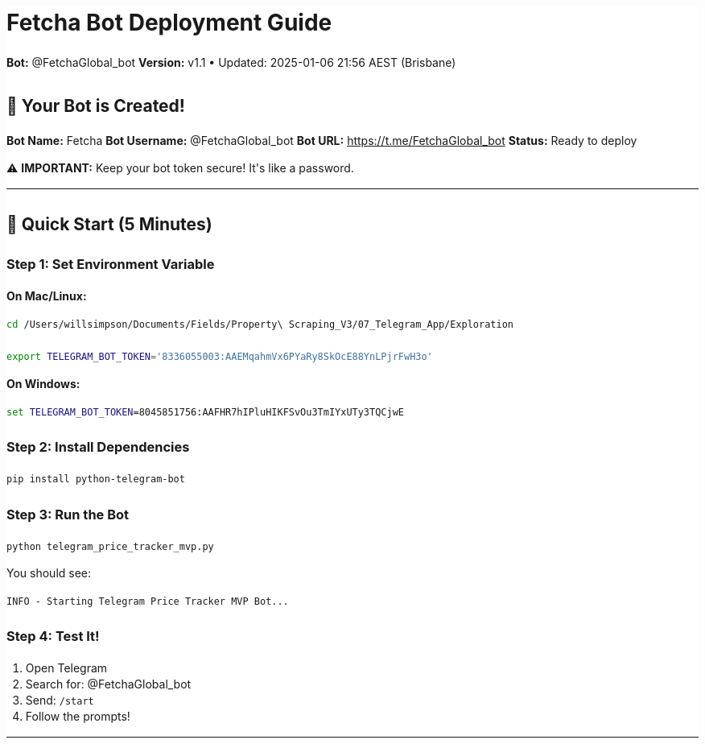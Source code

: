 # Fetcha Bot Deployment Guide
**Bot:** @FetchaGlobal_bot
**Version:** v1.1 • Updated: 2025-01-06 21:56 AEST (Brisbane)

## 🎉 Your Bot is Created!

**Bot Name:** Fetcha
**Bot Username:** @FetchaGlobal_bot
**Bot URL:** https://t.me/FetchaGlobal_bot
**Status:** Ready to deploy

⚠️ **IMPORTANT:** Keep your bot token secure! It's like a password.

---

## 🚀 Quick Start (5 Minutes)

### Step 1: Set Environment Variable

**On Mac/Linux:**
```bash
cd /Users/willsimpson/Documents/Fields/Property\ Scraping_V3/07_Telegram_App/Exploration

export TELEGRAM_BOT_TOKEN='8336055003:AAEMqahmVx6PYaRy8SkOcE88YnLPjrFwH3o'
```

**On Windows:**
```cmd
set TELEGRAM_BOT_TOKEN=8045851756:AAFHR7hIPluHIKFSvOu3TmIYxUTy3TQCjwE
```

### Step 2: Install Dependencies

```bash
pip install python-telegram-bot
```

### Step 3: Run the Bot

```bash
python telegram_price_tracker_mvp.py
```

You should see:
```
INFO - Starting Telegram Price Tracker MVP Bot...
```

### Step 4: Test It!

1. Open Telegram
2. Search for: @FetchaGlobal_bot
3. Send: `/start`
4. Follow the prompts!

---